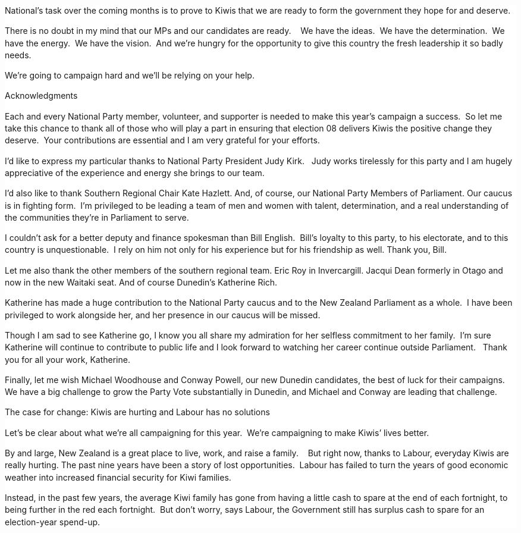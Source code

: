 

National’s task over the coming months is to prove to Kiwis that we are ready to form the government they hope for and deserve.

There is no doubt in my mind that our MPs and our candidates are ready.    We have the ideas.  We have the determination.  We have the energy.  We have the vision.  And we’re hungry for the opportunity to give this country the fresh leadership it so badly needs.

We’re going to campaign hard and we’ll be relying on your help.

  
Acknowledgments

Each and every National Party member, volunteer, and supporter is needed to make this year’s campaign a success.  So let me take this chance to thank all of those who will play a part in ensuring that election 08 delivers Kiwis the positive change they deserve.  Your contributions are essential and I am very grateful for your efforts.

I’d like to express my particular thanks to National Party President Judy Kirk.   Judy works tirelessly for this party and I am hugely appreciative of the experience and energy she brings to our team.

I’d also like to thank Southern Regional Chair Kate Hazlett. And, of course, our National Party Members of Parliament. Our caucus is in fighting form.  I’m privileged to be leading a team of men and women with talent, determination, and a real understanding of the communities they’re in Parliament to serve.

I couldn’t ask for a better deputy and finance spokesman than Bill English.  Bill’s loyalty to this party, to his electorate, and to this country is unquestionable.  I rely on him not only for his experience but for his friendship as well. Thank you, Bill.

Let me also thank the other members of the southern regional team. Eric Roy in Invercargill. Jacqui Dean formerly in Otago and now in the new Waitaki seat. And of course Dunedin’s Katherine Rich.

Katherine has made a huge contribution to the National Party caucus and to the New Zealand Parliament as a whole.  I have been privileged to work alongside her, and her presence in our caucus will be missed.

Though I am sad to see Katherine go, I know you all share my admiration for her selfless commitment to her family.  I’m sure Katherine will continue to contribute to public life and I look forward to watching her career continue outside Parliament.   Thank you for all your work, Katherine.

Finally, let me wish Michael Woodhouse and Conway Powell, our new Dunedin candidates, the best of luck for their campaigns.  We have a big challenge to grow the Party Vote substantially in Dunedin, and Michael and Conway are leading that challenge.

The case for change: Kiwis are hurting and Labour has no solutions

Let’s be clear about what we’re all campaigning for this year.  We’re campaigning to make Kiwis’ lives better.

By and large, New Zealand is a great place to live, work, and raise a family.    But right now, thanks to Labour, everyday Kiwis are really hurting. The past nine years have been a story of lost opportunities.  Labour has failed to turn the years of good economic weather into increased financial security for Kiwi families.

Instead, in the past few years, the average Kiwi family has gone from having a little cash to spare at the end of each fortnight, to being further in the red each fortnight.  But don’t worry, says Labour, the Government still has surplus cash to spare for an election-year spend-up. 
